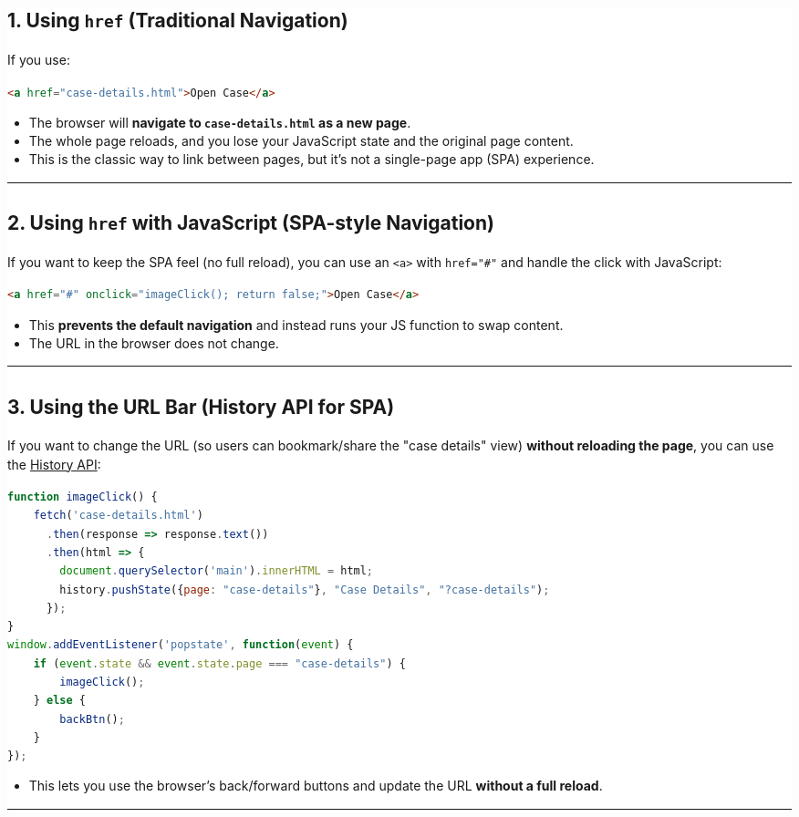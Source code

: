 
## 1. **Using `href` (Traditional Navigation)**

If you use:
```html
<a href="case-details.html">Open Case</a>
```
- The browser will **navigate to `case-details.html` as a new page**.
- The whole page reloads, and you lose your JavaScript state and the original page content.
- This is the classic way to link between pages, but it’s not a single-page app (SPA) experience.

---

## 2. **Using `href` with JavaScript (SPA-style Navigation)**

If you want to keep the SPA feel (no full reload), you can use an `<a>` with `href="#"` and handle the click with JavaScript:

```html
<a href="#" onclick="imageClick(); return false;">Open Case</a>
```
- This **prevents the default navigation** and instead runs your JS function to swap content.
- The URL in the browser does not change.

---

## 3. **Using the URL Bar (History API for SPA)**

If you want to change the URL (so users can bookmark/share the "case details" view) **without reloading the page**, you can use the [History API](https://developer.mozilla.org/en-US/docs/Web/API/History_API):

```js
function imageClick() {
    fetch('case-details.html')
      .then(response => response.text())
      .then(html => {
        document.querySelector('main').innerHTML = html;
        history.pushState({page: "case-details"}, "Case Details", "?case-details");
      });
}
window.addEventListener('popstate', function(event) {
    if (event.state && event.state.page === "case-details") {
        imageClick();
    } else {
        backBtn();
    }
});
```
- This lets you use the browser’s back/forward buttons and update the URL **without a full reload**.

---